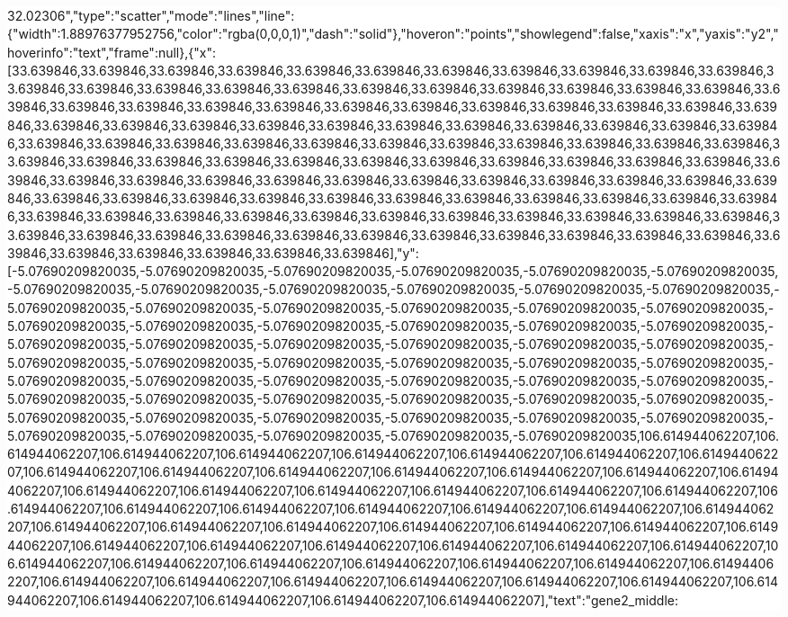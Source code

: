 32.02306","type":"scatter","mode":"lines","line":{"width":1.88976377952756,"color":"rgba(0,0,0,1)","dash":"solid"},"hoveron":"points","showlegend":false,"xaxis":"x","yaxis":"y2","hoverinfo":"text","frame":null},{"x":[33.639846,33.639846,33.639846,33.639846,33.639846,33.639846,33.639846,33.639846,33.639846,33.639846,33.639846,33.639846,33.639846,33.639846,33.639846,33.639846,33.639846,33.639846,33.639846,33.639846,33.639846,33.639846,33.639846,33.639846,33.639846,33.639846,33.639846,33.639846,33.639846,33.639846,33.639846,33.639846,33.639846,33.639846,33.639846,33.639846,33.639846,33.639846,33.639846,33.639846,33.639846,33.639846,33.639846,33.639846,33.639846,33.639846,33.639846,33.639846,33.639846,33.639846,33.639846,33.639846,33.639846,33.639846,33.639846,33.639846,33.639846,33.639846,33.639846,33.639846,33.639846,33.639846,33.639846,33.639846,33.639846,33.639846,33.639846,33.639846,33.639846,33.639846,33.639846,33.639846,33.639846,33.639846,33.639846,33.639846,33.639846,33.639846,33.639846,33.639846,33.639846,33.639846,33.639846,33.639846,33.639846,33.639846,33.639846,33.639846,33.639846,33.639846,33.639846,33.639846,33.639846,33.639846,33.639846,33.639846,33.639846,33.639846,33.639846,33.639846,33.639846,33.639846,33.639846,33.639846,33.639846,33.639846,33.639846,33.639846,33.639846,33.639846,33.639846,33.639846,33.639846,33.639846,33.639846,33.639846,33.639846,33.639846],"y":[-5.07690209820035,-5.07690209820035,-5.07690209820035,-5.07690209820035,-5.07690209820035,-5.07690209820035,-5.07690209820035,-5.07690209820035,-5.07690209820035,-5.07690209820035,-5.07690209820035,-5.07690209820035,-5.07690209820035,-5.07690209820035,-5.07690209820035,-5.07690209820035,-5.07690209820035,-5.07690209820035,-5.07690209820035,-5.07690209820035,-5.07690209820035,-5.07690209820035,-5.07690209820035,-5.07690209820035,-5.07690209820035,-5.07690209820035,-5.07690209820035,-5.07690209820035,-5.07690209820035,-5.07690209820035,-5.07690209820035,-5.07690209820035,-5.07690209820035,-5.07690209820035,-5.07690209820035,-5.07690209820035,-5.07690209820035,-5.07690209820035,-5.07690209820035,-5.07690209820035,-5.07690209820035,-5.07690209820035,-5.07690209820035,-5.07690209820035,-5.07690209820035,-5.07690209820035,-5.07690209820035,-5.07690209820035,-5.07690209820035,-5.07690209820035,-5.07690209820035,-5.07690209820035,-5.07690209820035,-5.07690209820035,-5.07690209820035,-5.07690209820035,-5.07690209820035,-5.07690209820035,-5.07690209820035,106.614944062207,106.614944062207,106.614944062207,106.614944062207,106.614944062207,106.614944062207,106.614944062207,106.614944062207,106.614944062207,106.614944062207,106.614944062207,106.614944062207,106.614944062207,106.614944062207,106.614944062207,106.614944062207,106.614944062207,106.614944062207,106.614944062207,106.614944062207,106.614944062207,106.614944062207,106.614944062207,106.614944062207,106.614944062207,106.614944062207,106.614944062207,106.614944062207,106.614944062207,106.614944062207,106.614944062207,106.614944062207,106.614944062207,106.614944062207,106.614944062207,106.614944062207,106.614944062207,106.614944062207,106.614944062207,106.614944062207,106.614944062207,106.614944062207,106.614944062207,106.614944062207,106.614944062207,106.614944062207,106.614944062207,106.614944062207,106.614944062207,106.614944062207,106.614944062207,106.614944062207,106.614944062207,106.614944062207,106.614944062207,106.614944062207,106.614944062207,106.614944062207,106.614944062207],"text":"gene2_middle:
